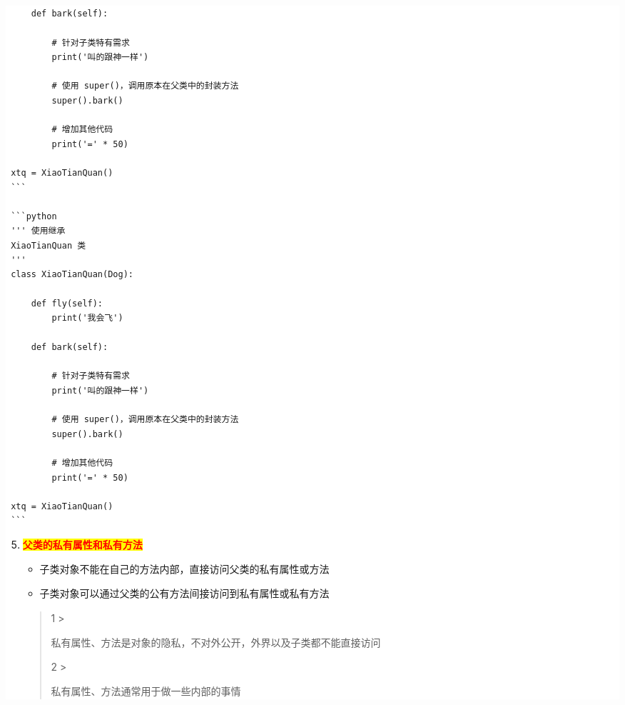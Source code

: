          def bark(self):
     
             # 针对子类特有需求
             print('叫的跟神一样')
     
             # 使用 super()，调用原本在父类中的封装方法
             super().bark()
     
             # 增加其他代码
             print('=' * 50)
     
     xtq = XiaoTianQuan()
     ```
     
     ```python
     ''' 使用继承
     XiaoTianQuan 类
     '''
     class XiaoTianQuan(Dog):
     
         def fly(self):
             print('我会飞')
     
         def bark(self):
     
             # 针对子类特有需求
             print('叫的跟神一样')
     
             # 使用 super()，调用原本在父类中的封装方法
             super().bark()
     
             # 增加其他代码
             print('=' * 50)
     
     xtq = XiaoTianQuan()
     ```

5. **<mark><font color = red>父类的私有属性和私有方法</font></mark>**
   
   - 子类对象不能在自己的方法内部，直接访问父类的私有属性或方法
   
   - 子类对象可以通过父类的公有方法间接访问到私有属性或私有方法
   
   > 1 > 
   > 
   > 私有属性、方法是对象的隐私，不对外公开，外界以及子类都不能直接访问
   > 
   > 2 >
   > 
   > 私有属性、方法通常用于做一些内部的事情
   